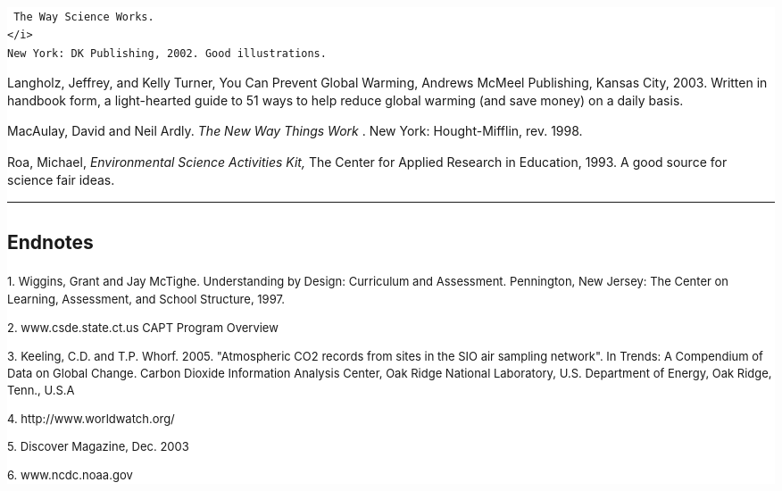      The Way Science Works.
    </i>
    New York: DK Publishing, 2002. Good illustrations.
   </p>
   <p>
    Langholz, Jeffrey, and Kelly Turner, You Can Prevent Global Warming, Andrews McMeel Publishing, Kansas City, 2003.  Written in handbook form, a light-hearted guide to 51 ways to help reduce global warming (and save money) on a daily basis.
   </p>
<p>
    MacAulay, David and Neil Ardly.
    <i>
     The New Way Things Work
    </i>
    . New York: Hought-Mifflin, rev. 1998.
   </p>
<p>
    Roa, Michael,
    <i>
     Environmental Science Activities Kit,
    </i>
    The Center for Applied Research in Education, 1993.  A good source for science fair ideas.
   </p>
</font>
 </p>
<hr/>
 <h2>
  Endnotes
 </h2>
 <font size="-1">
  1. Wiggins, Grant and Jay McTighe. Understanding by Design: Curriculum and Assessment. Pennington, New Jersey: The Center on Learning, Assessment, and School Structure, 1997.
<p>
   2. www.csde.state.ct.us   CAPT Program Overview
  </p>
<p>
   3. Keeling, C.D. and T.P. Whorf. 2005. "Atmospheric CO2 records from sites in the SIO air sampling network". In Trends: A Compendium of Data on Global Change. Carbon Dioxide Information Analysis Center, Oak Ridge National Laboratory, U.S. Department of Energy, Oak Ridge, Tenn., U.S.A
  </p>
<p>
   4. http://www.worldwatch.org/
  </p>
<p>
   5. Discover Magazine, Dec. 2003
  </p>
<p>
   6. www.ncdc.noaa.gov
  </p>
</font>

</body>
